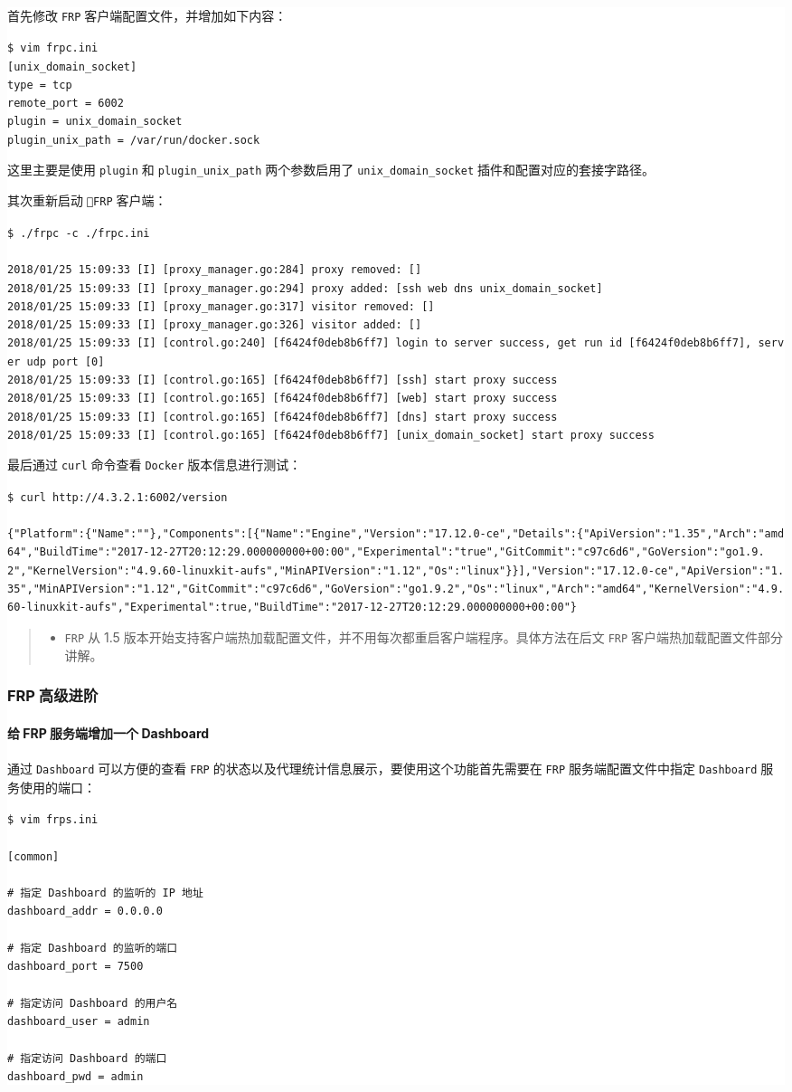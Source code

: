 首先修改 `FRP` 客户端配置文件，并增加如下内容：

```
$ vim frpc.ini
[unix_domain_socket]
type = tcp
remote_port = 6002
plugin = unix_domain_socket
plugin_unix_path = /var/run/docker.sock
```

这里主要是使用 `plugin` 和 `plugin_unix_path` 两个参数启用了 `unix_domain_socket` 插件和配置对应的套接字路径。

其次重新启动 `FRP` 客户端：

```
$ ./frpc -c ./frpc.ini

2018/01/25 15:09:33 [I] [proxy_manager.go:284] proxy removed: []
2018/01/25 15:09:33 [I] [proxy_manager.go:294] proxy added: [ssh web dns unix_domain_socket]
2018/01/25 15:09:33 [I] [proxy_manager.go:317] visitor removed: []
2018/01/25 15:09:33 [I] [proxy_manager.go:326] visitor added: []
2018/01/25 15:09:33 [I] [control.go:240] [f6424f0deb8b6ff7] login to server success, get run id [f6424f0deb8b6ff7], server udp port [0]
2018/01/25 15:09:33 [I] [control.go:165] [f6424f0deb8b6ff7] [ssh] start proxy success
2018/01/25 15:09:33 [I] [control.go:165] [f6424f0deb8b6ff7] [web] start proxy success
2018/01/25 15:09:33 [I] [control.go:165] [f6424f0deb8b6ff7] [dns] start proxy success
2018/01/25 15:09:33 [I] [control.go:165] [f6424f0deb8b6ff7] [unix_domain_socket] start proxy success
```

最后通过 `curl` 命令查看 `Docker` 版本信息进行测试：

```
$ curl http://4.3.2.1:6002/version

{"Platform":{"Name":""},"Components":[{"Name":"Engine","Version":"17.12.0-ce","Details":{"ApiVersion":"1.35","Arch":"amd64","BuildTime":"2017-12-27T20:12:29.000000000+00:00","Experimental":"true","GitCommit":"c97c6d6","GoVersion":"go1.9.2","KernelVersion":"4.9.60-linuxkit-aufs","MinAPIVersion":"1.12","Os":"linux"}}],"Version":"17.12.0-ce","ApiVersion":"1.35","MinAPIVersion":"1.12","GitCommit":"c97c6d6","GoVersion":"go1.9.2","Os":"linux","Arch":"amd64","KernelVersion":"4.9.60-linuxkit-aufs","Experimental":true,"BuildTime":"2017-12-27T20:12:29.000000000+00:00"}
```

> - `FRP` 从 1.5 版本开始支持客户端热加载配置文件，并不用每次都重启客户端程序。具体方法在后文 `FRP` 客户端热加载配置文件部分讲解。

### FRP 高级进阶

#### 给 FRP 服务端增加一个 Dashboard

通过 `Dashboard` 可以方便的查看 `FRP` 的状态以及代理统计信息展示，要使用这个功能首先需要在 `FRP` 服务端配置文件中指定 `Dashboard` 服务使用的端口：

```
$ vim frps.ini

[common]

# 指定 Dashboard 的监听的 IP 地址
dashboard_addr = 0.0.0.0

# 指定 Dashboard 的监听的端口
dashboard_port = 7500

# 指定访问 Dashboard 的用户名
dashboard_user = admin

# 指定访问 Dashboard 的端口
dashboard_pwd = admin
```